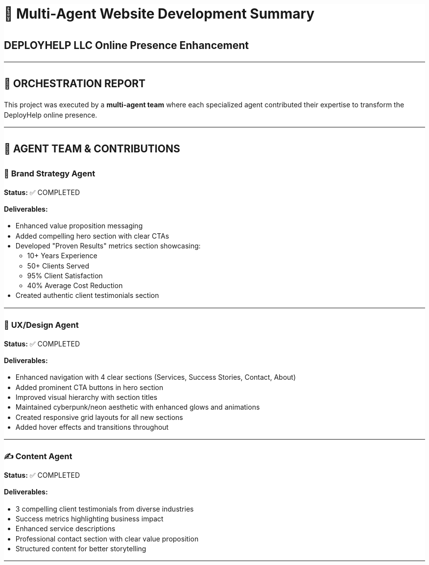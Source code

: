 # 🤖 Multi-Agent Website Development Summary
## DEPLOYHELP LLC Online Presence Enhancement

---

## 🎯 ORCHESTRATION REPORT

This project was executed by a **multi-agent team** where each specialized agent contributed their expertise to transform the DeployHelp online presence.

---

## 👥 AGENT TEAM & CONTRIBUTIONS

### 🎯 **Brand Strategy Agent**
**Status:** ✅ COMPLETED

**Deliverables:**
- Enhanced value proposition messaging
- Added compelling hero section with clear CTAs
- Developed "Proven Results" metrics section showcasing:
  - 10+ Years Experience
  - 50+ Clients Served
  - 95% Client Satisfaction
  - 40% Average Cost Reduction
- Created authentic client testimonials section

---

### 🎨 **UX/Design Agent**
**Status:** ✅ COMPLETED

**Deliverables:**
- Enhanced navigation with 4 clear sections (Services, Success Stories, Contact, About)
- Added prominent CTA buttons in hero section
- Improved visual hierarchy with section titles
- Maintained cyberpunk/neon aesthetic with enhanced glows and animations
- Created responsive grid layouts for all new sections
- Added hover effects and transitions throughout

---

### ✍️ **Content Agent**
**Status:** ✅ COMPLETED

**Deliverables:**
- 3 compelling client testimonials from diverse industries
- Success metrics highlighting business impact
- Enhanced service descriptions
- Professional contact section with clear value proposition
- Structured content for better storytelling

---